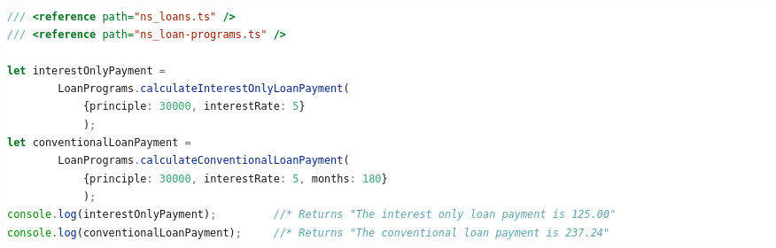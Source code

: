 ```ts
/// <reference path="ns_loans.ts" />
/// <reference path="ns_loan-programs.ts" />

let interestOnlyPayment = 
        LoanPrograms.calculateInterestOnlyLoanPayment(
            {principle: 30000, interestRate: 5}
            );
let conventionalLoanPayment = 
        LoanPrograms.calculateConventionalLoanPayment(
            {principle: 30000, interestRate: 5, months: 180}
            );
console.log(interestOnlyPayment);         //* Returns "The interest only loan payment is 125.00" 
console.log(conventionalLoanPayment);     //* Returns "The conventional loan payment is 237.24"
```
